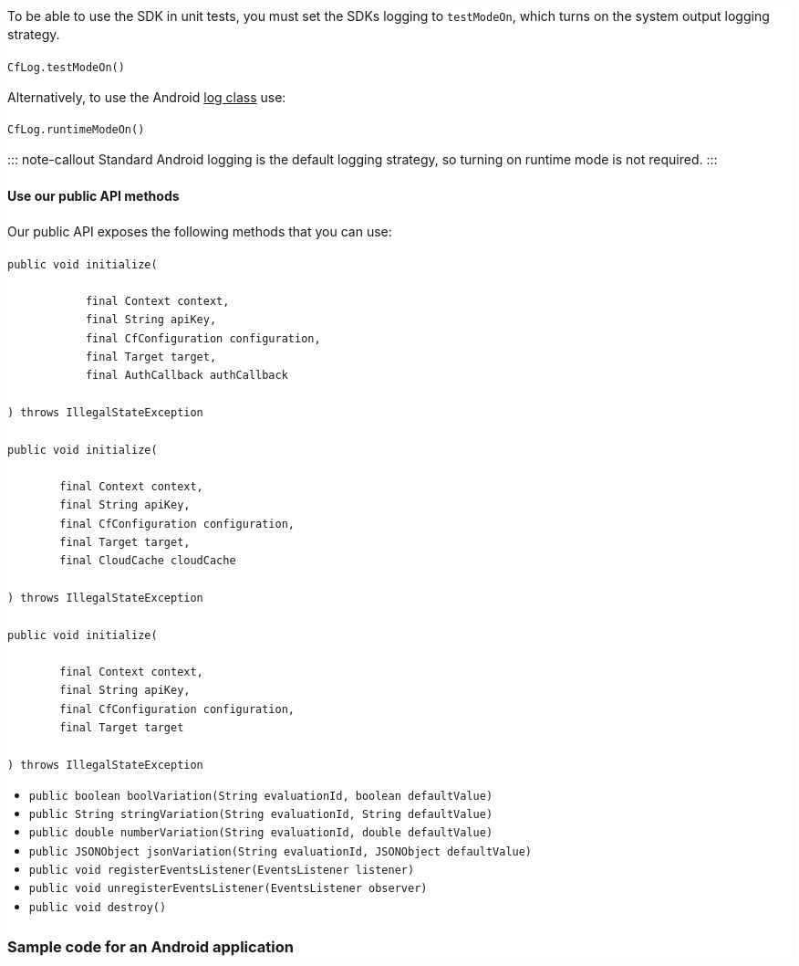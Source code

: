 To be able to use the SDK in unit tests, you must set the SDKs logging
to `testModeOn`, which turns on the system output logging strategy.

    CfLog.testModeOn()

Alternatively, to use the Android [log
class](https://developer.android.com/reference/android/util/Log) use:

    CfLog.runtimeModeOn()

::: note-callout
Standard Android logging is the default logging strategy, so turning on
runtime mode is not required.
:::

#### Use our public API methods

Our public API exposes the following methods that you can use:

    public void initialize(

                final Context context,
                final String apiKey,
                final CfConfiguration configuration,
                final Target target,
                final AuthCallback authCallback

    ) throws IllegalStateException

    public void initialize(

            final Context context,
            final String apiKey,
            final CfConfiguration configuration,
            final Target target,
            final CloudCache cloudCache

    ) throws IllegalStateException

    public void initialize(

            final Context context,
            final String apiKey,
            final CfConfiguration configuration,
            final Target target

    ) throws IllegalStateException

-   `public boolean boolVariation(String evaluationId, boolean defaultValue)`
-   `public String stringVariation(String evaluationId, String defaultValue)`
-   `public double numberVariation(String evaluationId, double defaultValue)`
-   `public JSONObject jsonVariation(String evaluationId, JSONObject defaultValue)`
-   `public void registerEventsListener(EventsListener listener)`
-   `public void unregisterEventsListener(EventsListener observer)`
-   `public void destroy()`

### Sample code for an Android application
